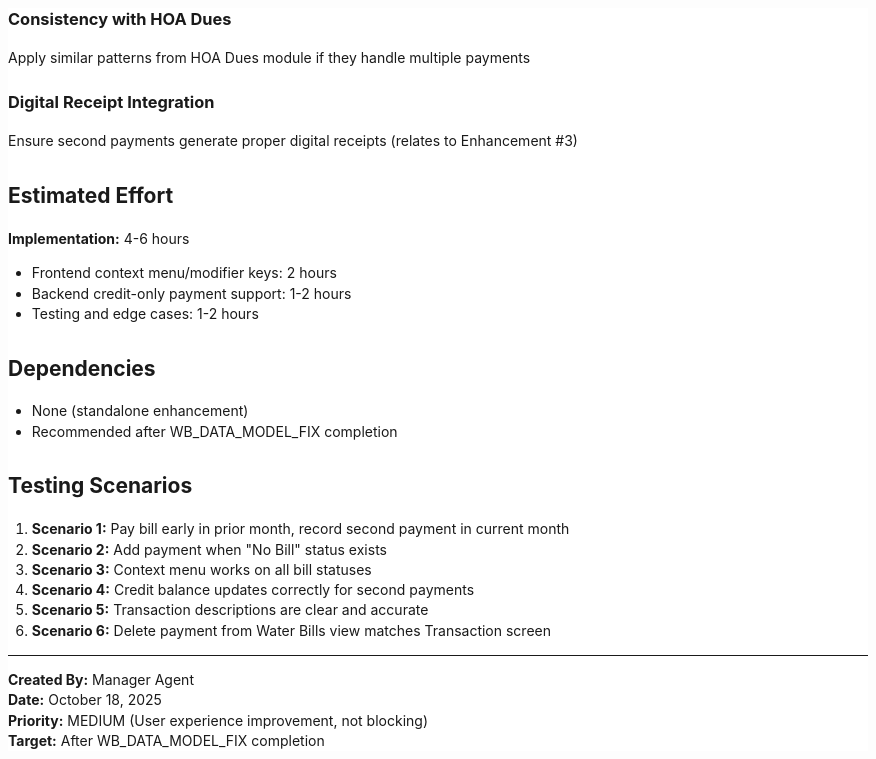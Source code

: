 ### Consistency with HOA Dues
Apply similar patterns from HOA Dues module if they handle multiple payments

### Digital Receipt Integration
Ensure second payments generate proper digital receipts (relates to Enhancement #3)

## Estimated Effort

**Implementation:** 4-6 hours
- Frontend context menu/modifier keys: 2 hours
- Backend credit-only payment support: 1-2 hours
- Testing and edge cases: 1-2 hours

## Dependencies

- None (standalone enhancement)
- Recommended after WB_DATA_MODEL_FIX completion

## Testing Scenarios

1. **Scenario 1:** Pay bill early in prior month, record second payment in current month
2. **Scenario 2:** Add payment when "No Bill" status exists
3. **Scenario 3:** Context menu works on all bill statuses
4. **Scenario 4:** Credit balance updates correctly for second payments
5. **Scenario 5:** Transaction descriptions are clear and accurate
6. **Scenario 6:** Delete payment from Water Bills view matches Transaction screen

---

**Created By:** Manager Agent  
**Date:** October 18, 2025  
**Priority:** MEDIUM (User experience improvement, not blocking)  
**Target:** After WB_DATA_MODEL_FIX completion
